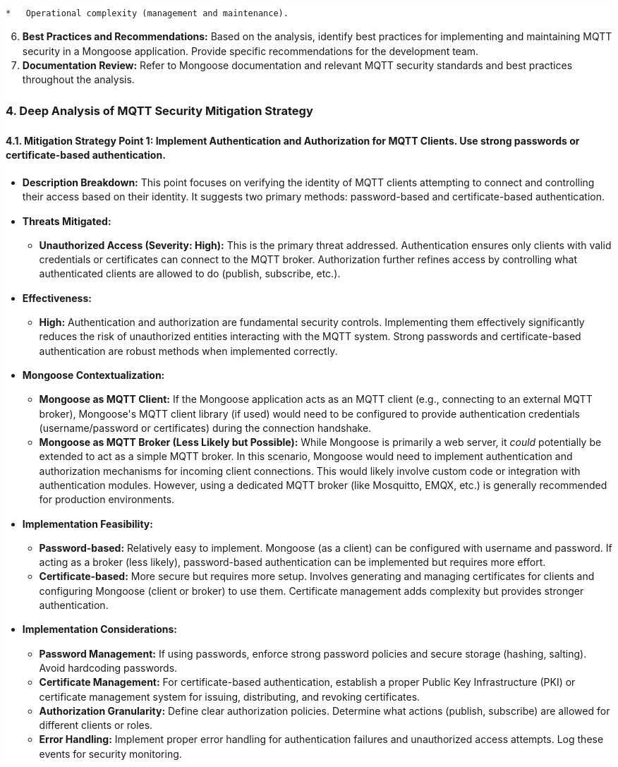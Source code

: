     *   Operational complexity (management and maintenance).
6.  **Best Practices and Recommendations:**  Based on the analysis, identify best practices for implementing and maintaining MQTT security in a Mongoose application. Provide specific recommendations for the development team.
7.  **Documentation Review:** Refer to Mongoose documentation and relevant MQTT security standards and best practices throughout the analysis.

### 4. Deep Analysis of MQTT Security Mitigation Strategy

#### 4.1. Mitigation Strategy Point 1: Implement Authentication and Authorization for MQTT Clients. Use strong passwords or certificate-based authentication.

*   **Description Breakdown:** This point focuses on verifying the identity of MQTT clients attempting to connect and controlling their access based on their identity. It suggests two primary methods: password-based and certificate-based authentication.

*   **Threats Mitigated:**
    *   **Unauthorized Access (Severity: High):** This is the primary threat addressed. Authentication ensures only clients with valid credentials or certificates can connect to the MQTT broker. Authorization further refines access by controlling what authenticated clients are allowed to do (publish, subscribe, etc.).

*   **Effectiveness:**
    *   **High:**  Authentication and authorization are fundamental security controls. Implementing them effectively significantly reduces the risk of unauthorized entities interacting with the MQTT system. Strong passwords and certificate-based authentication are robust methods when implemented correctly.

*   **Mongoose Contextualization:**
    *   **Mongoose as MQTT Client:** If the Mongoose application acts as an MQTT client (e.g., connecting to an external MQTT broker), Mongoose's MQTT client library (if used) would need to be configured to provide authentication credentials (username/password or certificates) during the connection handshake.
    *   **Mongoose as MQTT Broker (Less Likely but Possible):** While Mongoose is primarily a web server, it *could* potentially be extended to act as a simple MQTT broker. In this scenario, Mongoose would need to implement authentication and authorization mechanisms for incoming client connections. This would likely involve custom code or integration with authentication modules.  However, using a dedicated MQTT broker (like Mosquitto, EMQX, etc.) is generally recommended for production environments.

*   **Implementation Feasibility:**
    *   **Password-based:** Relatively easy to implement. Mongoose (as a client) can be configured with username and password. If acting as a broker (less likely), password-based authentication can be implemented but requires more effort.
    *   **Certificate-based:** More secure but requires more setup.  Involves generating and managing certificates for clients and configuring Mongoose (client or broker) to use them.  Certificate management adds complexity but provides stronger authentication.

*   **Implementation Considerations:**
    *   **Password Management:** If using passwords, enforce strong password policies and secure storage (hashing, salting). Avoid hardcoding passwords.
    *   **Certificate Management:** For certificate-based authentication, establish a proper Public Key Infrastructure (PKI) or certificate management system for issuing, distributing, and revoking certificates.
    *   **Authorization Granularity:** Define clear authorization policies. Determine what actions (publish, subscribe) are allowed for different clients or roles.
    *   **Error Handling:** Implement proper error handling for authentication failures and unauthorized access attempts. Log these events for security monitoring.

